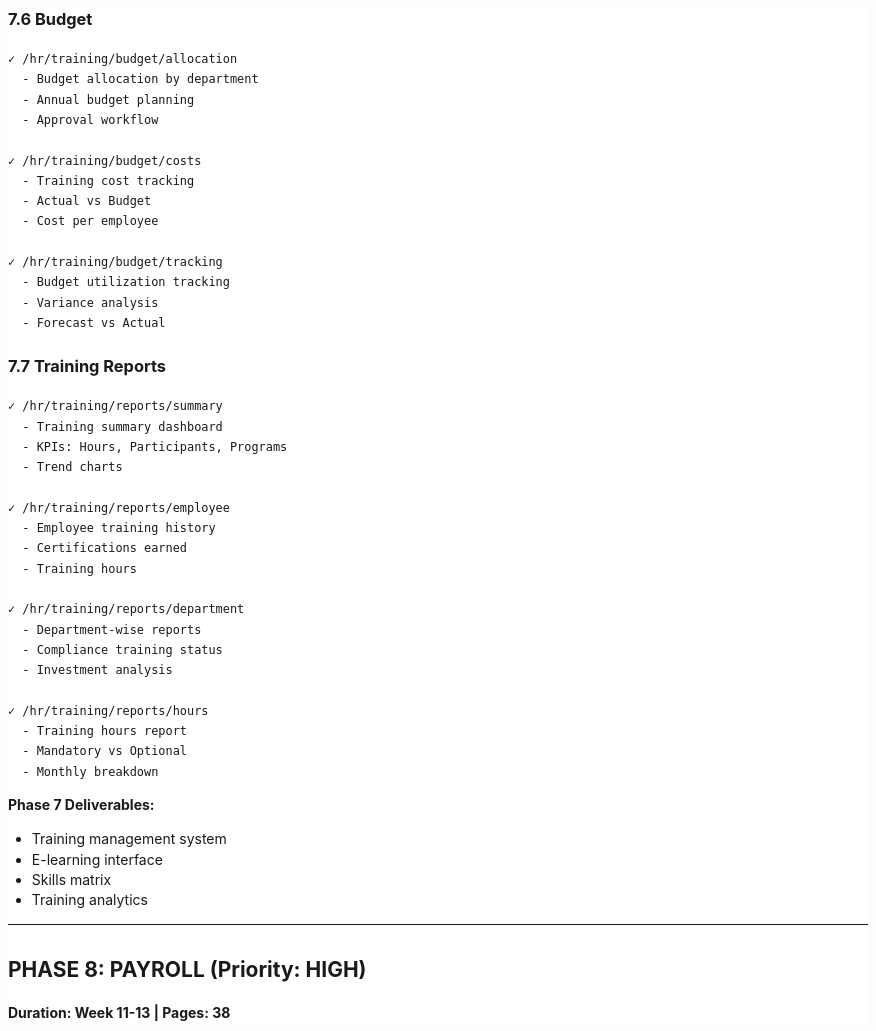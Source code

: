### 7.6 Budget
```
✓ /hr/training/budget/allocation
  - Budget allocation by department
  - Annual budget planning
  - Approval workflow

✓ /hr/training/budget/costs
  - Training cost tracking
  - Actual vs Budget
  - Cost per employee

✓ /hr/training/budget/tracking
  - Budget utilization tracking
  - Variance analysis
  - Forecast vs Actual
```

### 7.7 Training Reports
```
✓ /hr/training/reports/summary
  - Training summary dashboard
  - KPIs: Hours, Participants, Programs
  - Trend charts

✓ /hr/training/reports/employee
  - Employee training history
  - Certifications earned
  - Training hours

✓ /hr/training/reports/department
  - Department-wise reports
  - Compliance training status
  - Investment analysis

✓ /hr/training/reports/hours
  - Training hours report
  - Mandatory vs Optional
  - Monthly breakdown
```

**Phase 7 Deliverables:**
- Training management system
- E-learning interface
- Skills matrix
- Training analytics

---

## PHASE 8: PAYROLL (Priority: HIGH)
**Duration: Week 11-13 | Pages: 38**
